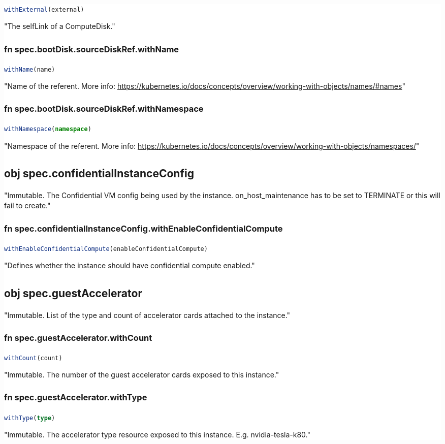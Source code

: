```ts
withExternal(external)
```

"The selfLink of a ComputeDisk."

### fn spec.bootDisk.sourceDiskRef.withName

```ts
withName(name)
```

"Name of the referent. More info: https://kubernetes.io/docs/concepts/overview/working-with-objects/names/#names"

### fn spec.bootDisk.sourceDiskRef.withNamespace

```ts
withNamespace(namespace)
```

"Namespace of the referent. More info: https://kubernetes.io/docs/concepts/overview/working-with-objects/namespaces/"

## obj spec.confidentialInstanceConfig

"Immutable. The Confidential VM config being used by the instance.  on_host_maintenance has to be set to TERMINATE or this will fail to create."

### fn spec.confidentialInstanceConfig.withEnableConfidentialCompute

```ts
withEnableConfidentialCompute(enableConfidentialCompute)
```

"Defines whether the instance should have confidential compute enabled."

## obj spec.guestAccelerator

"Immutable. List of the type and count of accelerator cards attached to the instance."

### fn spec.guestAccelerator.withCount

```ts
withCount(count)
```

"Immutable. The number of the guest accelerator cards exposed to this instance."

### fn spec.guestAccelerator.withType

```ts
withType(type)
```

"Immutable. The accelerator type resource exposed to this instance. E.g. nvidia-tesla-k80."

